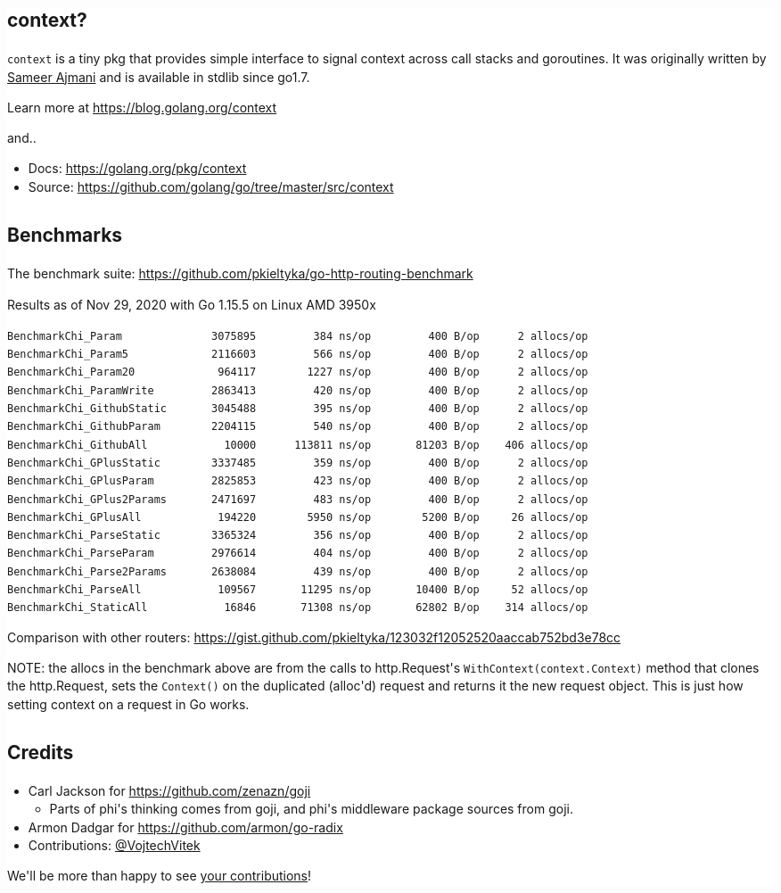 ## context?

`context` is a tiny pkg that provides simple interface to signal context across call stacks
and goroutines. It was originally written by [Sameer Ajmani](https://github.com/Sajmani)
and is available in stdlib since go1.7.

Learn more at https://blog.golang.org/context

and..

-   Docs: https://golang.org/pkg/context
-   Source: https://github.com/golang/go/tree/master/src/context

## Benchmarks

The benchmark suite: https://github.com/pkieltyka/go-http-routing-benchmark

Results as of Nov 29, 2020 with Go 1.15.5 on Linux AMD 3950x

```shell
BenchmarkChi_Param          	3075895	        384 ns/op	      400 B/op      2 allocs/op
BenchmarkChi_Param5         	2116603	        566 ns/op	      400 B/op      2 allocs/op
BenchmarkChi_Param20        	 964117	       1227 ns/op	      400 B/op      2 allocs/op
BenchmarkChi_ParamWrite     	2863413	        420 ns/op	      400 B/op      2 allocs/op
BenchmarkChi_GithubStatic   	3045488	        395 ns/op	      400 B/op      2 allocs/op
BenchmarkChi_GithubParam    	2204115	        540 ns/op	      400 B/op      2 allocs/op
BenchmarkChi_GithubAll      	  10000	     113811 ns/op	    81203 B/op    406 allocs/op
BenchmarkChi_GPlusStatic    	3337485	        359 ns/op	      400 B/op      2 allocs/op
BenchmarkChi_GPlusParam     	2825853	        423 ns/op	      400 B/op      2 allocs/op
BenchmarkChi_GPlus2Params   	2471697	        483 ns/op	      400 B/op      2 allocs/op
BenchmarkChi_GPlusAll       	 194220	       5950 ns/op	     5200 B/op     26 allocs/op
BenchmarkChi_ParseStatic    	3365324	        356 ns/op	      400 B/op      2 allocs/op
BenchmarkChi_ParseParam     	2976614	        404 ns/op	      400 B/op      2 allocs/op
BenchmarkChi_Parse2Params   	2638084	        439 ns/op	      400 B/op      2 allocs/op
BenchmarkChi_ParseAll       	 109567	      11295 ns/op	    10400 B/op     52 allocs/op
BenchmarkChi_StaticAll      	  16846	      71308 ns/op	    62802 B/op    314 allocs/op
```

Comparison with other routers: https://gist.github.com/pkieltyka/123032f12052520aaccab752bd3e78cc

NOTE: the allocs in the benchmark above are from the calls to http.Request's
`WithContext(context.Context)` method that clones the http.Request, sets the `Context()`
on the duplicated (alloc'd) request and returns it the new request object. This is just
how setting context on a request in Go works.

## Credits

-   Carl Jackson for https://github.com/zenazn/goji
    -   Parts of phi's thinking comes from goji, and phi's middleware package
        sources from goji.
-   Armon Dadgar for https://github.com/armon/go-radix
-   Contributions: [@VojtechVitek](https://github.com/VojtechVitek)

We'll be more than happy to see [your contributions](./CONTRIBUTING.md)!
